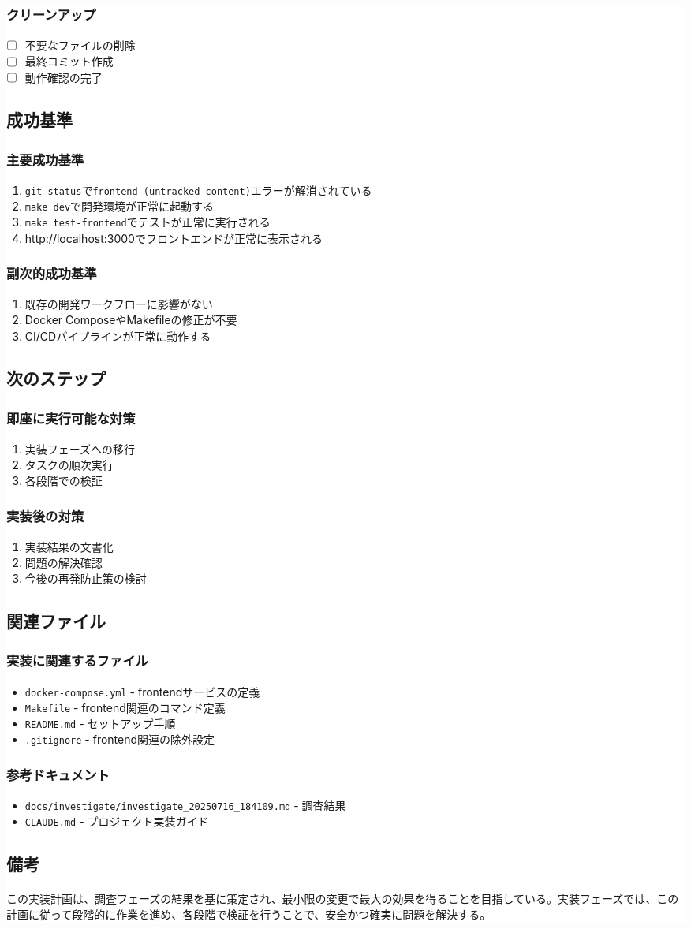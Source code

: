### クリーンアップ
- [ ] 不要なファイルの削除
- [ ] 最終コミット作成
- [ ] 動作確認の完了

## 成功基準

### 主要成功基準
1. `git status`で`frontend (untracked content)`エラーが解消されている
2. `make dev`で開発環境が正常に起動する
3. `make test-frontend`でテストが正常に実行される
4. http://localhost:3000でフロントエンドが正常に表示される

### 副次的成功基準
1. 既存の開発ワークフローに影響がない
2. Docker ComposeやMakefileの修正が不要
3. CI/CDパイプラインが正常に動作する

## 次のステップ

### 即座に実行可能な対策
1. 実装フェーズへの移行
2. タスクの順次実行
3. 各段階での検証

### 実装後の対策
1. 実装結果の文書化
2. 問題の解決確認
3. 今後の再発防止策の検討

## 関連ファイル

### 実装に関連するファイル
- `docker-compose.yml` - frontendサービスの定義
- `Makefile` - frontend関連のコマンド定義
- `README.md` - セットアップ手順
- `.gitignore` - frontend関連の除外設定

### 参考ドキュメント
- `docs/investigate/investigate_20250716_184109.md` - 調査結果
- `CLAUDE.md` - プロジェクト実装ガイド

## 備考

この実装計画は、調査フェーズの結果を基に策定され、最小限の変更で最大の効果を得ることを目指している。実装フェーズでは、この計画に従って段階的に作業を進め、各段階で検証を行うことで、安全かつ確実に問題を解決する。